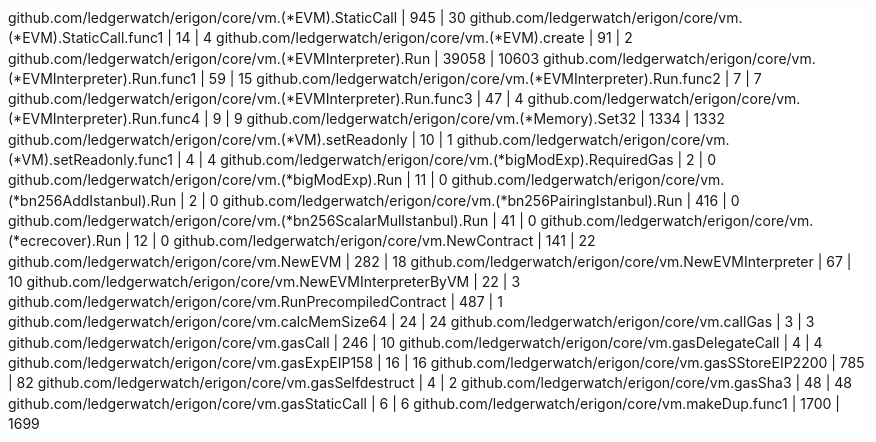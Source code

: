 github.com/ledgerwatch/erigon/core/vm.(*EVM).StaticCall                               |    945 |    30
github.com/ledgerwatch/erigon/core/vm.(*EVM).StaticCall.func1                         |     14 |     4
github.com/ledgerwatch/erigon/core/vm.(*EVM).create                                   |     91 |     2
github.com/ledgerwatch/erigon/core/vm.(*EVMInterpreter).Run                           |  39058 | 10603
github.com/ledgerwatch/erigon/core/vm.(*EVMInterpreter).Run.func1                     |     59 |    15
github.com/ledgerwatch/erigon/core/vm.(*EVMInterpreter).Run.func2                     |      7 |     7
github.com/ledgerwatch/erigon/core/vm.(*EVMInterpreter).Run.func3                     |     47 |     4
github.com/ledgerwatch/erigon/core/vm.(*EVMInterpreter).Run.func4                     |      9 |     9
github.com/ledgerwatch/erigon/core/vm.(*Memory).Set32                                 |   1334 |  1332
github.com/ledgerwatch/erigon/core/vm.(*VM).setReadonly                               |     10 |     1
github.com/ledgerwatch/erigon/core/vm.(*VM).setReadonly.func1                         |      4 |     4
github.com/ledgerwatch/erigon/core/vm.(*bigModExp).RequiredGas                        |      2 |     0
github.com/ledgerwatch/erigon/core/vm.(*bigModExp).Run                                |     11 |     0
github.com/ledgerwatch/erigon/core/vm.(*bn256AddIstanbul).Run                         |      2 |     0
github.com/ledgerwatch/erigon/core/vm.(*bn256PairingIstanbul).Run                     |    416 |     0
github.com/ledgerwatch/erigon/core/vm.(*bn256ScalarMulIstanbul).Run                   |     41 |     0
github.com/ledgerwatch/erigon/core/vm.(*ecrecover).Run                                |     12 |     0
github.com/ledgerwatch/erigon/core/vm.NewContract                                     |    141 |    22
github.com/ledgerwatch/erigon/core/vm.NewEVM                                          |    282 |    18
github.com/ledgerwatch/erigon/core/vm.NewEVMInterpreter                               |     67 |    10
github.com/ledgerwatch/erigon/core/vm.NewEVMInterpreterByVM                           |     22 |     3
github.com/ledgerwatch/erigon/core/vm.RunPrecompiledContract                          |    487 |     1
github.com/ledgerwatch/erigon/core/vm.calcMemSize64                                   |     24 |    24
github.com/ledgerwatch/erigon/core/vm.callGas                                         |      3 |     3
github.com/ledgerwatch/erigon/core/vm.gasCall                                         |    246 |    10
github.com/ledgerwatch/erigon/core/vm.gasDelegateCall                                 |      4 |     4
github.com/ledgerwatch/erigon/core/vm.gasExpEIP158                                    |     16 |    16
github.com/ledgerwatch/erigon/core/vm.gasSStoreEIP2200                                |    785 |    82
github.com/ledgerwatch/erigon/core/vm.gasSelfdestruct                                 |      4 |     2
github.com/ledgerwatch/erigon/core/vm.gasSha3                                         |     48 |    48
github.com/ledgerwatch/erigon/core/vm.gasStaticCall                                   |      6 |     6
github.com/ledgerwatch/erigon/core/vm.makeDup.func1                                   |   1700 |  1699